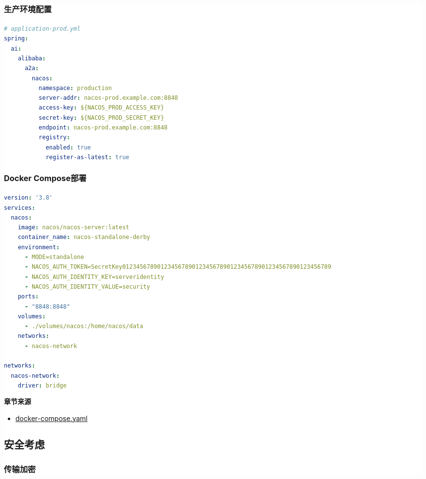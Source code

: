 ### 生产环境配置

```yaml
# application-prod.yml
spring:
  ai:
    alibaba:
      a2a:
        nacos:
          namespace: production
          server-addr: nacos-prod.example.com:8848
          access-key: ${NACOS_PROD_ACCESS_KEY}
          secret-key: ${NACOS_PROD_SECRET_KEY}
          endpoint: nacos-prod.example.com:8848
          registry:
            enabled: true
            register-as-latest: true
```

### Docker Compose部署

```yaml
version: '3.8'
services:
  nacos:
    image: nacos/nacos-server:latest
    container_name: nacos-standalone-derby
    environment:
      - MODE=standalone
      - NACOS_AUTH_TOKEN=SecretKey012345678901234567890123456789012345678901234567890123456789
      - NACOS_AUTH_IDENTITY_KEY=serveridentity
      - NACOS_AUTH_IDENTITY_VALUE=security
    ports:
      - "8848:8848"
    volumes:
      - ./volumes/nacos:/home/nacos/data
    networks:
      - nacos-network

networks:
  nacos-network:
    driver: bridge
```

**章节来源**
- [docker-compose.yaml](file://spring-ai-alibaba-studio/spring-ai-alibaba-studio-server/docker/middleware/docker-compose.yaml#L120-L140)

## 安全考虑

### 传输加密
